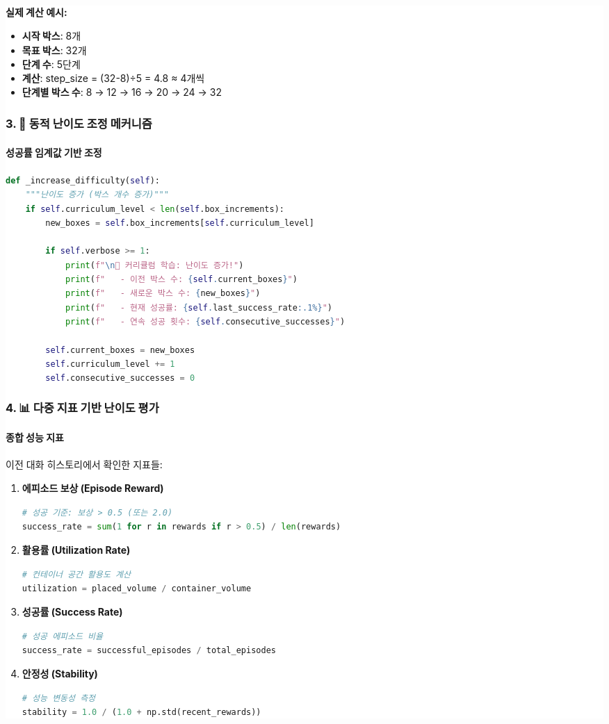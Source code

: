 **실제 계산 예시:**
- **시작 박스**: 8개
- **목표 박스**: 32개  
- **단계 수**: 5단계
- **계산**: step_size = (32-8)÷5 = 4.8 ≈ 4개씩
- **단계별 박스 수**: 8 → 12 → 16 → 20 → 24 → 32

### 3. 🔄 **동적 난이도 조정 메커니즘**

#### 성공률 임계값 기반 조정
```python
def _increase_difficulty(self):
    """난이도 증가 (박스 개수 증가)"""
    if self.curriculum_level < len(self.box_increments):
        new_boxes = self.box_increments[self.curriculum_level]
        
        if self.verbose >= 1:
            print(f"\n🎯 커리큘럼 학습: 난이도 증가!")
            print(f"   - 이전 박스 수: {self.current_boxes}")
            print(f"   - 새로운 박스 수: {new_boxes}")
            print(f"   - 현재 성공률: {self.last_success_rate:.1%}")
            print(f"   - 연속 성공 횟수: {self.consecutive_successes}")
        
        self.current_boxes = new_boxes
        self.curriculum_level += 1
        self.consecutive_successes = 0
```

### 4. 📊 **다중 지표 기반 난이도 평가**

#### 종합 성능 지표
이전 대화 히스토리에서 확인한 지표들:

1. **에피소드 보상 (Episode Reward)**
   ```python
   # 성공 기준: 보상 > 0.5 (또는 2.0)
   success_rate = sum(1 for r in rewards if r > 0.5) / len(rewards)
   ```

2. **활용률 (Utilization Rate)**
   ```python
   # 컨테이너 공간 활용도 계산
   utilization = placed_volume / container_volume
   ```

3. **성공률 (Success Rate)**
   ```python
   # 성공 에피소드 비율
   success_rate = successful_episodes / total_episodes
   ```

4. **안정성 (Stability)**
   ```python
   # 성능 변동성 측정
   stability = 1.0 / (1.0 + np.std(recent_rewards))
   ```
